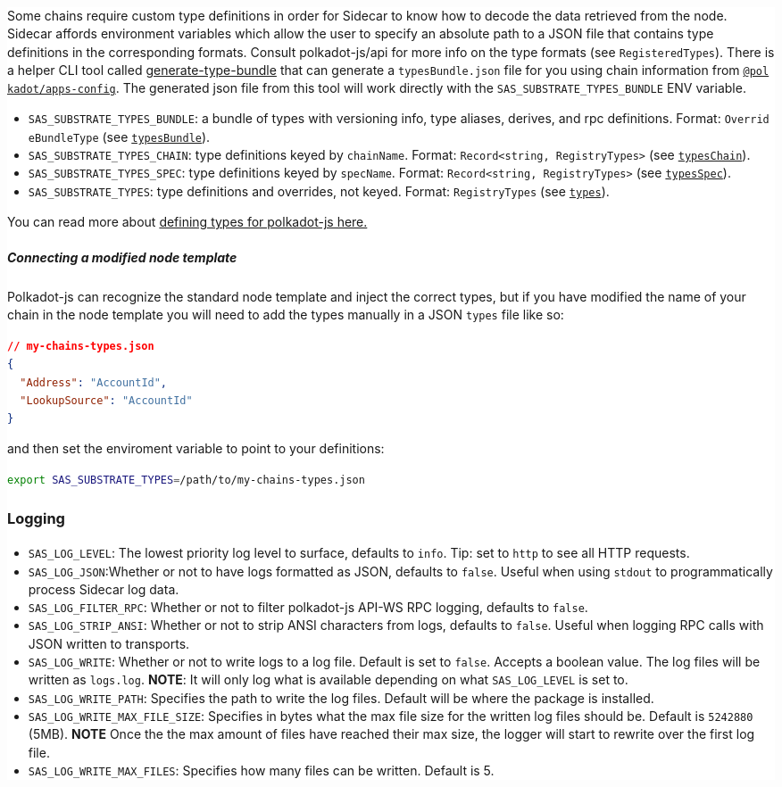 Some chains require custom type definitions in order for Sidecar to know how to decode the data
retrieved from the node. Sidecar affords environment variables which allow the user to specify an absolute path to a JSON file that contains type definitions in the corresponding formats. Consult polkadot-js/api for more info on
the type formats (see `RegisteredTypes`). There is a helper CLI tool called [generate-type-bundle](https://github.com/paritytech/generate-type-bundle) that can generate a `typesBundle.json` file for you using chain information from [`@polkadot/apps-config`](https://github.com/polkadot-js/apps/tree/master/packages/apps-config). The generated json file from this tool will work directly with the `SAS_SUBSTRATE_TYPES_BUNDLE` ENV variable. 

- `SAS_SUBSTRATE_TYPES_BUNDLE`: a bundle of types with versioning info, type aliases, derives, and
    rpc definitions. Format: `OverrideBundleType` (see [`typesBundle`](https://github.com/polkadot-js/api/blob/21039dec1fcad36061a96bf5526248c5fab38780/packages/types/src/types/registry.ts#L72)).
- `SAS_SUBSTRATE_TYPES_CHAIN`: type definitions keyed by `chainName`. Format: `Record<string, RegistryTypes>` (see [`typesChain`](https://github.com/polkadot-js/api/blob/21039dec1fcad36061a96bf5526248c5fab38780/packages/types/src/types/registry.ts#L76)).
- `SAS_SUBSTRATE_TYPES_SPEC`: type definitions keyed by `specName`. Format: `Record<string, RegistryTypes>` (see [`typesSpec`](https://github.com/polkadot-js/api/blob/21039dec1fcad36061a96bf5526248c5fab38780/packages/types/src/types/registry.ts#L80)).
- `SAS_SUBSTRATE_TYPES`: type definitions and overrides, not keyed. Format: `RegistryTypes` (see [`types`](https://github.com/polkadot-js/api/blob/21039dec1fcad36061a96bf5526248c5fab38780/packages/types/src/types/registry.ts#L64)).

You can read more about [defining types for polkadot-js here.](https://polkadot.js.org/api/start/types.extend.html)

##### Connecting a modified node template

Polkadot-js can recognize the standard node template and inject the correct types, but if you have
modified the name of your chain in the node template you will need to add the types manually in a
JSON `types` file like so:

```json
// my-chains-types.json
{
  "Address": "AccountId",
  "LookupSource": "AccountId"
}
```

and then set the enviroment variable to point to your definitions:

```bash
export SAS_SUBSTRATE_TYPES=/path/to/my-chains-types.json
```

### Logging

- `SAS_LOG_LEVEL`: The lowest priority log level to surface, defaults to `info`. Tip: set to `http`
    to see all HTTP requests.
- `SAS_LOG_JSON`:Whether or not to have logs formatted as JSON, defaults to `false`.
    Useful when using `stdout` to programmatically process Sidecar log data.
- `SAS_LOG_FILTER_RPC`: Whether or not to filter polkadot-js API-WS RPC logging, defaults to `false`.
- `SAS_LOG_STRIP_ANSI`: Whether or not to strip ANSI characters from logs, defaults
    to `false`. Useful when logging RPC calls with JSON written to transports.
- `SAS_LOG_WRITE`: Whether or not to write logs to a log file. Default is set to `false`. Accepts a boolean value. The log files will be written as `logs.log`. **NOTE**: It will only log what is available depending on what `SAS_LOG_LEVEL` is set to.
- `SAS_LOG_WRITE_PATH`: Specifies the path to write the log files. Default will be where the package is installed.
- `SAS_LOG_WRITE_MAX_FILE_SIZE`: Specifies in bytes what the max file size for the written log files should be. Default is `5242880` (5MB). **NOTE** Once the the max amount of files have reached their max size, the logger will start to rewrite over the first log file.
- `SAS_LOG_WRITE_MAX_FILES`: Specifies how many files can be written. Default is 5.
